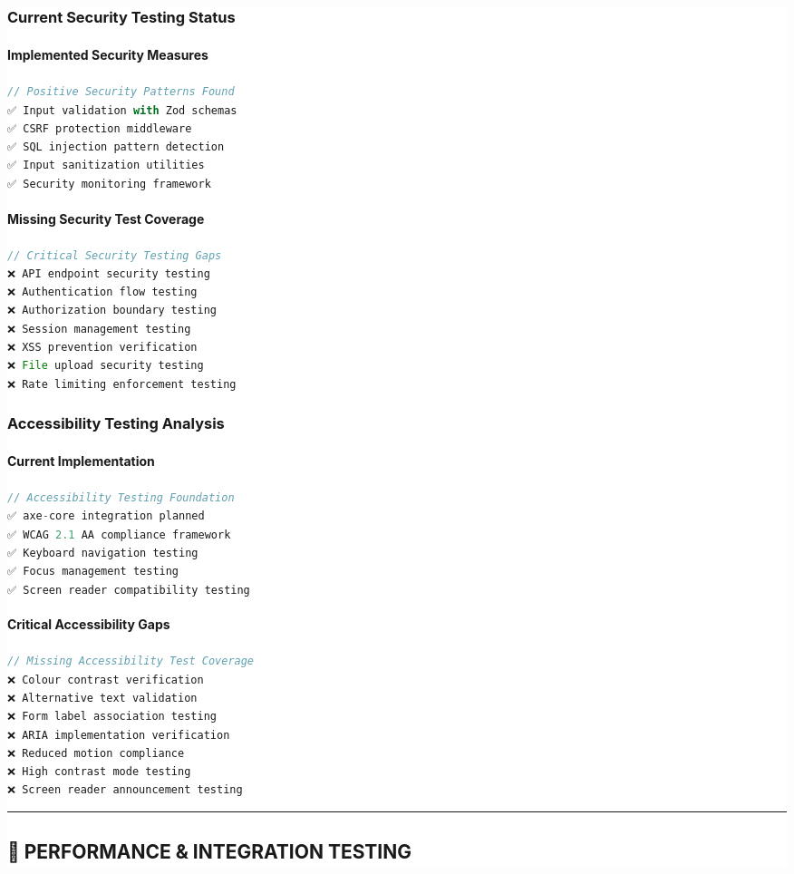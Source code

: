 ### Current Security Testing Status

#### Implemented Security Measures
```typescript
// Positive Security Patterns Found
✅ Input validation with Zod schemas
✅ CSRF protection middleware
✅ SQL injection pattern detection
✅ Input sanitization utilities
✅ Security monitoring framework
```

#### Missing Security Test Coverage
```typescript
// Critical Security Testing Gaps
❌ API endpoint security testing
❌ Authentication flow testing
❌ Authorization boundary testing
❌ Session management testing
❌ XSS prevention verification
❌ File upload security testing
❌ Rate limiting enforcement testing
```

### Accessibility Testing Analysis

#### Current Implementation
```typescript
// Accessibility Testing Foundation
✅ axe-core integration planned
✅ WCAG 2.1 AA compliance framework
✅ Keyboard navigation testing
✅ Focus management testing
✅ Screen reader compatibility testing
```

#### Critical Accessibility Gaps
```typescript
// Missing Accessibility Test Coverage
❌ Colour contrast verification
❌ Alternative text validation
❌ Form label association testing
❌ ARIA implementation verification
❌ Reduced motion compliance
❌ High contrast mode testing
❌ Screen reader announcement testing
```

---

## 🚀 PERFORMANCE & INTEGRATION TESTING
